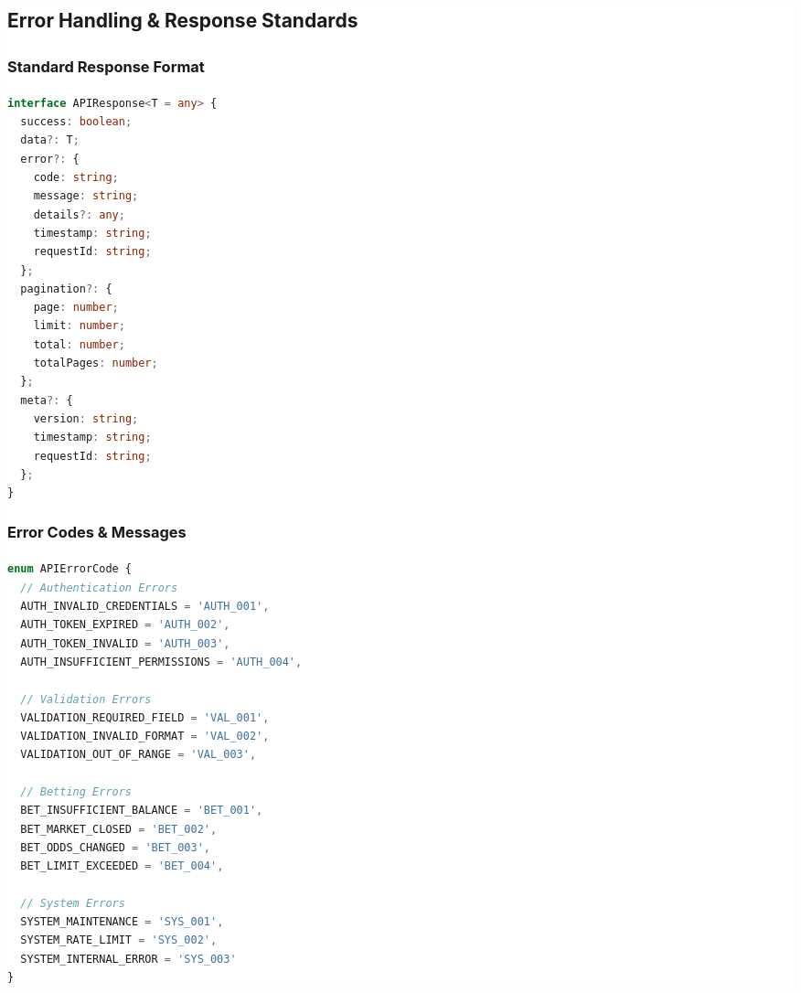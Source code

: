## Error Handling & Response Standards

### Standard Response Format
```typescript
interface APIResponse<T = any> {
  success: boolean;
  data?: T;
  error?: {
    code: string;
    message: string;
    details?: any;
    timestamp: string;
    requestId: string;
  };
  pagination?: {
    page: number;
    limit: number;
    total: number;
    totalPages: number;
  };
  meta?: {
    version: string;
    timestamp: string;
    requestId: string;
  };
}
```

### Error Codes & Messages
```typescript
enum APIErrorCode {
  // Authentication Errors
  AUTH_INVALID_CREDENTIALS = 'AUTH_001',
  AUTH_TOKEN_EXPIRED = 'AUTH_002',
  AUTH_TOKEN_INVALID = 'AUTH_003',
  AUTH_INSUFFICIENT_PERMISSIONS = 'AUTH_004',
  
  // Validation Errors
  VALIDATION_REQUIRED_FIELD = 'VAL_001',
  VALIDATION_INVALID_FORMAT = 'VAL_002',
  VALIDATION_OUT_OF_RANGE = 'VAL_003',
  
  // Betting Errors
  BET_INSUFFICIENT_BALANCE = 'BET_001',
  BET_MARKET_CLOSED = 'BET_002',
  BET_ODDS_CHANGED = 'BET_003',
  BET_LIMIT_EXCEEDED = 'BET_004',
  
  // System Errors
  SYSTEM_MAINTENANCE = 'SYS_001',
  SYSTEM_RATE_LIMIT = 'SYS_002',
  SYSTEM_INTERNAL_ERROR = 'SYS_003'
}
```
